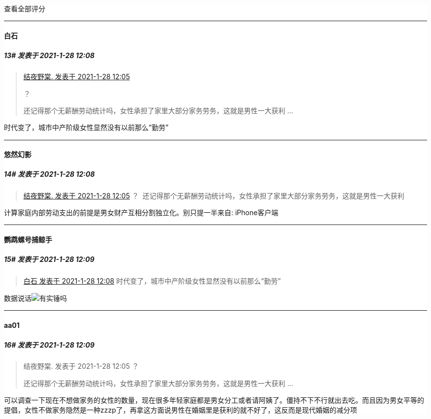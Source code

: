 
查看全部评分


-----

####  白石  
##### 13#       发表于 2021-1-28 12:08


<blockquote><a href="httphttps://bbs.saraba1st.com/2b/forum.php?mod=redirect&amp;goto=findpost&amp;pid=50169241&amp;ptid=1985097" target="_blank">结夜野棠. 发表于 2021-1-28 12:05</a>

？


还记得那个无薪酬劳动统计吗，女性承担了家里大部分家务劳务，这就是男性一大获利 ...</blockquote>
时代变了，城市中产阶级女性显然没有以前那么“勤劳”


-----

####  悠然幻影  
##### 14#       发表于 2021-1-28 12:08


<blockquote><a href="httphttps://bbs.saraba1st.com/2b/forum.php?mod=redirect&amp;goto=findpost&amp;pid=50169241&amp;ptid=1985097" target="_blank"> 结夜野棠. 发表于 2021-1-28 12:05</a> ？  还记得那个无薪酬劳动统计吗，女性承担了家里大部分家务劳务，这就是男性一大获利 </blockquote>
计算家庭内部劳动支出的前提是男女财产互相分割独立化。别只提一半来自: iPhone客户端


-----

####  鹦鹉螺号捕鲸手  
##### 15#       发表于 2021-1-28 12:09


<blockquote><a href="httphttps://bbs.saraba1st.com/2b/forum.php?mod=redirect&amp;goto=findpost&amp;pid=50169280&amp;ptid=1985097" target="_blank">白石 发表于 2021-1-28 12:08</a>
时代变了，城市中产阶级女性显然没有以前那么“勤劳”</blockquote>
数据说话<img src="https://static.saraba1st.com/image/smiley/face2017/033.png" referrerpolicy="no-referrer">有实锤吗 


-----

####  aa01  
##### 16#       发表于 2021-1-28 12:09


<blockquote>结夜野棠. 发表于 2021-1-28 12:05
？


还记得那个无薪酬劳动统计吗，女性承担了家里大部分家务劳务，这就是男性一大获利 ...</blockquote>
可以调查一下现在不想做家务的女性的数量，现在很多年轻家庭都是男女分工或者请阿姨了。僵持不下不行就出去吃。而且因为男女平等的提倡，女性不做家务隐然是一种zzzp了，再拿这方面说男性在婚姻里是获利的就不好了，这反而是现代婚姻的减分项

